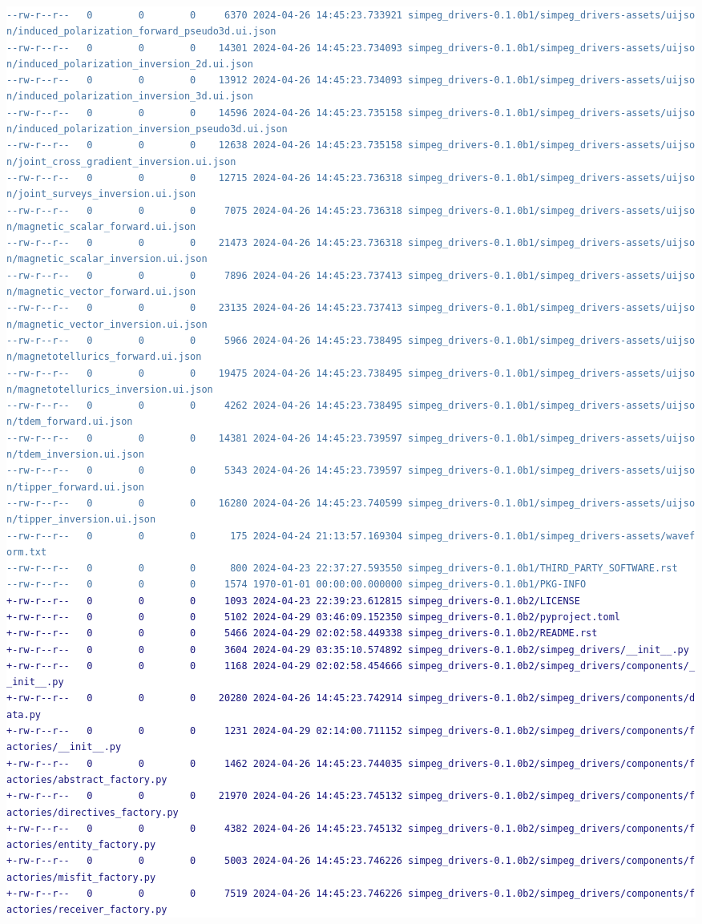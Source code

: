 ```diff
--rw-r--r--   0        0        0     6370 2024-04-26 14:45:23.733921 simpeg_drivers-0.1.0b1/simpeg_drivers-assets/uijson/induced_polarization_forward_pseudo3d.ui.json
--rw-r--r--   0        0        0    14301 2024-04-26 14:45:23.734093 simpeg_drivers-0.1.0b1/simpeg_drivers-assets/uijson/induced_polarization_inversion_2d.ui.json
--rw-r--r--   0        0        0    13912 2024-04-26 14:45:23.734093 simpeg_drivers-0.1.0b1/simpeg_drivers-assets/uijson/induced_polarization_inversion_3d.ui.json
--rw-r--r--   0        0        0    14596 2024-04-26 14:45:23.735158 simpeg_drivers-0.1.0b1/simpeg_drivers-assets/uijson/induced_polarization_inversion_pseudo3d.ui.json
--rw-r--r--   0        0        0    12638 2024-04-26 14:45:23.735158 simpeg_drivers-0.1.0b1/simpeg_drivers-assets/uijson/joint_cross_gradient_inversion.ui.json
--rw-r--r--   0        0        0    12715 2024-04-26 14:45:23.736318 simpeg_drivers-0.1.0b1/simpeg_drivers-assets/uijson/joint_surveys_inversion.ui.json
--rw-r--r--   0        0        0     7075 2024-04-26 14:45:23.736318 simpeg_drivers-0.1.0b1/simpeg_drivers-assets/uijson/magnetic_scalar_forward.ui.json
--rw-r--r--   0        0        0    21473 2024-04-26 14:45:23.736318 simpeg_drivers-0.1.0b1/simpeg_drivers-assets/uijson/magnetic_scalar_inversion.ui.json
--rw-r--r--   0        0        0     7896 2024-04-26 14:45:23.737413 simpeg_drivers-0.1.0b1/simpeg_drivers-assets/uijson/magnetic_vector_forward.ui.json
--rw-r--r--   0        0        0    23135 2024-04-26 14:45:23.737413 simpeg_drivers-0.1.0b1/simpeg_drivers-assets/uijson/magnetic_vector_inversion.ui.json
--rw-r--r--   0        0        0     5966 2024-04-26 14:45:23.738495 simpeg_drivers-0.1.0b1/simpeg_drivers-assets/uijson/magnetotellurics_forward.ui.json
--rw-r--r--   0        0        0    19475 2024-04-26 14:45:23.738495 simpeg_drivers-0.1.0b1/simpeg_drivers-assets/uijson/magnetotellurics_inversion.ui.json
--rw-r--r--   0        0        0     4262 2024-04-26 14:45:23.738495 simpeg_drivers-0.1.0b1/simpeg_drivers-assets/uijson/tdem_forward.ui.json
--rw-r--r--   0        0        0    14381 2024-04-26 14:45:23.739597 simpeg_drivers-0.1.0b1/simpeg_drivers-assets/uijson/tdem_inversion.ui.json
--rw-r--r--   0        0        0     5343 2024-04-26 14:45:23.739597 simpeg_drivers-0.1.0b1/simpeg_drivers-assets/uijson/tipper_forward.ui.json
--rw-r--r--   0        0        0    16280 2024-04-26 14:45:23.740599 simpeg_drivers-0.1.0b1/simpeg_drivers-assets/uijson/tipper_inversion.ui.json
--rw-r--r--   0        0        0      175 2024-04-24 21:13:57.169304 simpeg_drivers-0.1.0b1/simpeg_drivers-assets/waveform.txt
--rw-r--r--   0        0        0      800 2024-04-23 22:37:27.593550 simpeg_drivers-0.1.0b1/THIRD_PARTY_SOFTWARE.rst
--rw-r--r--   0        0        0     1574 1970-01-01 00:00:00.000000 simpeg_drivers-0.1.0b1/PKG-INFO
+-rw-r--r--   0        0        0     1093 2024-04-23 22:39:23.612815 simpeg_drivers-0.1.0b2/LICENSE
+-rw-r--r--   0        0        0     5102 2024-04-29 03:46:09.152350 simpeg_drivers-0.1.0b2/pyproject.toml
+-rw-r--r--   0        0        0     5466 2024-04-29 02:02:58.449338 simpeg_drivers-0.1.0b2/README.rst
+-rw-r--r--   0        0        0     3604 2024-04-29 03:35:10.574892 simpeg_drivers-0.1.0b2/simpeg_drivers/__init__.py
+-rw-r--r--   0        0        0     1168 2024-04-29 02:02:58.454666 simpeg_drivers-0.1.0b2/simpeg_drivers/components/__init__.py
+-rw-r--r--   0        0        0    20280 2024-04-26 14:45:23.742914 simpeg_drivers-0.1.0b2/simpeg_drivers/components/data.py
+-rw-r--r--   0        0        0     1231 2024-04-29 02:14:00.711152 simpeg_drivers-0.1.0b2/simpeg_drivers/components/factories/__init__.py
+-rw-r--r--   0        0        0     1462 2024-04-26 14:45:23.744035 simpeg_drivers-0.1.0b2/simpeg_drivers/components/factories/abstract_factory.py
+-rw-r--r--   0        0        0    21970 2024-04-26 14:45:23.745132 simpeg_drivers-0.1.0b2/simpeg_drivers/components/factories/directives_factory.py
+-rw-r--r--   0        0        0     4382 2024-04-26 14:45:23.745132 simpeg_drivers-0.1.0b2/simpeg_drivers/components/factories/entity_factory.py
+-rw-r--r--   0        0        0     5003 2024-04-26 14:45:23.746226 simpeg_drivers-0.1.0b2/simpeg_drivers/components/factories/misfit_factory.py
+-rw-r--r--   0        0        0     7519 2024-04-26 14:45:23.746226 simpeg_drivers-0.1.0b2/simpeg_drivers/components/factories/receiver_factory.py
```